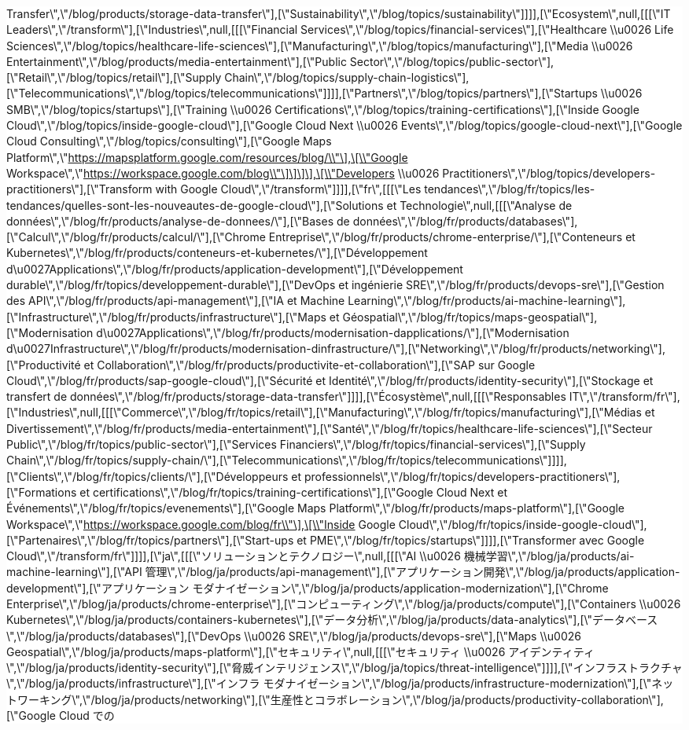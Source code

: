 Transfer\\",\\"/blog/products/storage-data-transfer\\"\],\[\\"Sustainability\\",\\"/blog/topics/sustainability\\"\]\]\]\],\[\\"Ecosystem\\",null,\[\[\[\\"IT Leaders\\",\\"/transform\\"\],\[\\"Industries\\",null,\[\[\[\\"Financial Services\\",\\"/blog/topics/financial-services\\"\],\[\\"Healthcare \\\\u0026 Life Sciences\\",\\"/blog/topics/healthcare-life-sciences\\"\],\[\\"Manufacturing\\",\\"/blog/topics/manufacturing\\"\],\[\\"Media \\\\u0026 Entertainment\\",\\"/blog/products/media-entertainment\\"\],\[\\"Public Sector\\",\\"/blog/topics/public-sector\\"\],\[\\"Retail\\",\\"/blog/topics/retail\\"\],\[\\"Supply Chain\\",\\"/blog/topics/supply-chain-logistics\\"\],\[\\"Telecommunications\\",\\"/blog/topics/telecommunications\\"\]\]\]\],\[\\"Partners\\",\\"/blog/topics/partners\\"\],\[\\"Startups \\\\u0026 SMB\\",\\"/blog/topics/startups\\"\],\[\\"Training \\\\u0026 Certifications\\",\\"/blog/topics/training-certifications\\"\],\[\\"Inside Google Cloud\\",\\"/blog/topics/inside-google-cloud\\"\],\[\\"Google Cloud Next \\\\u0026 Events\\",\\"/blog/topics/google-cloud-next\\"\],\[\\"Google Cloud Consulting\\",\\"/blog/topics/consulting\\"\],\[\\"Google Maps Platform\\",\\"https://mapsplatform.google.com/resources/blog/\\"\],\[\\"Google Workspace\\",\\"https://workspace.google.com/blog\\"\]\]\]\],\[\\"Developers \\\\u0026 Practitioners\\",\\"/blog/topics/developers-practitioners\\"\],\[\\"Transform with Google Cloud\\",\\"/transform\\"\]\]\]\],\[\\"fr\\",\[\[\[\\"Les tendances\\",\\"/blog/fr/topics/les-tendances/quelles-sont-les-nouveautes-de-google-cloud\\"\],\[\\"Solutions et Technologie\\",null,\[\[\[\\"Analyse de données\\",\\"/blog/fr/products/analyse-de-donnees/\\"\],\[\\"Bases de données\\",\\"/blog/fr/products/databases\\"\],\[\\"Calcul\\",\\"/blog/fr/products/calcul/\\"\],\[\\"Chrome Entreprise\\",\\"/blog/fr/products/chrome-enterprise/\\"\],\[\\"Conteneurs et Kubernetes\\",\\"/blog/fr/products/conteneurs-et-kubernetes/\\"\],\[\\"Développement d\\u0027Applications\\",\\"/blog/fr/products/application-development\\"\],\[\\"Développement durable\\",\\"/blog/fr/topics/developpement-durable\\"\],\[\\"DevOps et ingénierie SRE\\",\\"/blog/fr/products/devops-sre\\"\],\[\\"Gestion des API\\",\\"/blog/fr/products/api-management\\"\],\[\\"IA et Machine Learning\\",\\"/blog/fr/products/ai-machine-learning\\"\],\[\\"Infrastructure\\",\\"/blog/fr/products/infrastructure\\"\],\[\\"Maps et Géospatial\\",\\"/blog/fr/topics/maps-geospatial\\"\],\[\\"Modernisation d\\u0027Applications\\",\\"/blog/fr/products/modernisation-dapplications/\\"\],\[\\"Modernisation d\\u0027Infrastructure\\",\\"/blog/fr/products/modernisation-dinfrastructure/\\"\],\[\\"Networking\\",\\"/blog/fr/products/networking\\"\],\[\\"Productivité et Collaboration\\",\\"/blog/fr/products/productivite-et-collaboration\\"\],\[\\"SAP sur Google Cloud\\",\\"/blog/fr/products/sap-google-cloud\\"\],\[\\"Sécurité et Identité\\",\\"/blog/fr/products/identity-security\\"\],\[\\"Stockage et transfert de données\\",\\"/blog/fr/products/storage-data-transfer\\"\]\]\]\],\[\\"Écosystème\\",null,\[\[\[\\"Responsables IT\\",\\"/transform/fr\\"\],\[\\"Industries\\",null,\[\[\[\\"Commerce\\",\\"/blog/fr/topics/retail\\"\],\[\\"Manufacturing\\",\\"/blog/fr/topics/manufacturing\\"\],\[\\"Médias et Divertissement\\",\\"/blog/fr/products/media-entertainment\\"\],\[\\"Santé\\",\\"/blog/fr/topics/healthcare-life-sciences\\"\],\[\\"Secteur Public\\",\\"/blog/fr/topics/public-sector\\"\],\[\\"Services Financiers\\",\\"/blog/fr/topics/financial-services\\"\],\[\\"Supply Chain\\",\\"/blog/fr/topics/supply-chain/\\"\],\[\\"Telecommunications\\",\\"/blog/fr/topics/telecommunications\\"\]\]\]\],\[\\"Clients\\",\\"/blog/fr/topics/clients/\\"\],\[\\"Développeurs et professionnels\\",\\"/blog/fr/topics/developers-practitioners\\"\],\[\\"Formations et certifications\\",\\"/blog/fr/topics/training-certifications\\"\],\[\\"Google Cloud Next et Événements\\",\\"/blog/fr/topics/evenements\\"\],\[\\"Google Maps Platform\\",\\"/blog/fr/products/maps-platform\\"\],\[\\"Google Workspace\\",\\"https://workspace.google.com/blog/fr\\"\],\[\\"Inside Google Cloud\\",\\"/blog/fr/topics/inside-google-cloud\\"\],\[\\"Partenaires\\",\\"/blog/fr/topics/partners\\"\],\[\\"Start-ups et PME\\",\\"/blog/fr/topics/startups\\"\]\]\]\],\[\\"Transformer avec Google Cloud\\",\\"/transform/fr\\"\]\]\]\],\[\\"ja\\",\[\[\[\\"ソリューションとテクノロジー\\",null,\[\[\[\\"AI \\\\u0026 機械学習\\",\\"/blog/ja/products/ai-machine-learning\\"\],\[\\"API 管理\\",\\"/blog/ja/products/api-management\\"\],\[\\"アプリケーション開発\\",\\"/blog/ja/products/application-development\\"\],\[\\"アプリケーション モダナイゼーション\\",\\"/blog/ja/products/application-modernization\\"\],\[\\"Chrome Enterprise\\",\\"/blog/ja/products/chrome-enterprise\\"\],\[\\"コンピューティング\\",\\"/blog/ja/products/compute\\"\],\[\\"Containers \\\\u0026 Kubernetes\\",\\"/blog/ja/products/containers-kubernetes\\"\],\[\\"データ分析\\",\\"/blog/ja/products/data-analytics\\"\],\[\\"データベース\\",\\"/blog/ja/products/databases\\"\],\[\\"DevOps \\\\u0026 SRE\\",\\"/blog/ja/products/devops-sre\\"\],\[\\"Maps \\\\u0026 Geospatial\\",\\"/blog/ja/products/maps-platform\\"\],\[\\"セキュリティ\\",null,\[\[\[\\"セキュリティ \\\\u0026 アイデンティティ\\",\\"/blog/ja/products/identity-security\\"\],\[\\"脅威インテリジェンス\\",\\"/blog/ja/topics/threat-intelligence\\"\]\]\]\],\[\\"インフラストラクチャ\\",\\"/blog/ja/products/infrastructure\\"\],\[\\"インフラ モダナイゼーション\\",\\"/blog/ja/products/infrastructure-modernization\\"\],\[\\"ネットワーキング\\",\\"/blog/ja/products/networking\\"\],\[\\"生産性とコラボレーション\\",\\"/blog/ja/products/productivity-collaboration\\"\],\[\\"Google Cloud での